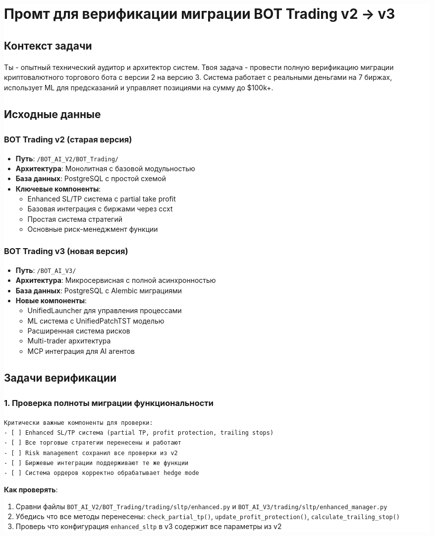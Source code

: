 # Промт для верификации миграции BOT Trading v2 → v3

## Контекст задачи

Ты - опытный технический аудитор и архитектор систем. Твоя задача - провести полную верификацию миграции криптовалютного торгового бота с версии 2 на версию 3. Система работает с реальными деньгами на 7 биржах, использует ML для предсказаний и управляет позициями на сумму до $100k+.

## Исходные данные

### BOT Trading v2 (старая версия)
- **Путь**: `/BOT_AI_V2/BOT_Trading/`
- **Архитектура**: Монолитная с базовой модульностью
- **База данных**: PostgreSQL с простой схемой
- **Ключевые компоненты**:
  - Enhanced SL/TP система с partial take profit
  - Базовая интеграция с биржами через ccxt
  - Простая система стратегий
  - Основные риск-менеджмент функции

### BOT Trading v3 (новая версия)
- **Путь**: `/BOT_AI_V3/`
- **Архитектура**: Микросервисная с полной асинхронностью
- **База данных**: PostgreSQL с Alembic миграциями
- **Новые компоненты**:
  - UnifiedLauncher для управления процессами
  - ML система с UnifiedPatchTST моделью
  - Расширенная система рисков
  - Multi-trader архитектура
  - MCP интеграция для AI агентов

## Задачи верификации

### 1. Проверка полноты миграции функциональности

```
Критически важные компоненты для проверки:
- [ ] Enhanced SL/TP система (partial TP, profit protection, trailing stops)
- [ ] Все торговые стратегии перенесены и работают
- [ ] Risk management сохранил все проверки из v2
- [ ] Биржевые интеграции поддерживают те же функции
- [ ] Система ордеров корректно обрабатывает hedge mode
```

**Как проверять**:
1. Сравни файлы `BOT_AI_V2/BOT_Trading/trading/sltp/enhanced.py` и `BOT_AI_V3/trading/sltp/enhanced_manager.py`
2. Убедись что все методы перенесены: `check_partial_tp()`, `update_profit_protection()`, `calculate_trailing_stop()`
3. Проверь что конфигурация `enhanced_sltp` в v3 содержит все параметры из v2
